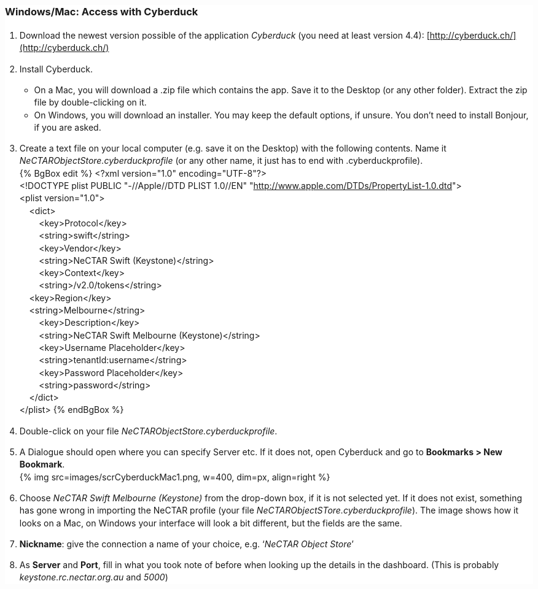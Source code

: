 
### Windows/Mac: Access with Cyberduck


1. Download the newest version possible of the application *Cyberduck* (you need at least version 4.4): [http://cyberduck.ch/](http://cyberduck.ch/) 

2. Install Cyberduck. 
    - On a Mac, you will download a .zip file which contains the app. Save it to the Desktop (or any other folder). Extract the zip file by double-clicking on it.
    - On Windows, you will download an installer. You may keep the default options, if unsure. You don’t need to install Bonjour, if you are asked.

3. Create a text file on your local computer (e.g. save it on the Desktop) with the following contents. Name it *NeCTARObjectStore.cyberduckprofile* (or any other name, it just has to end with .cyberduckprofile).    
    {% BgBox edit %} &lt;?xml version="1.0" encoding="UTF-8"?&gt;    
&lt;!DOCTYPE plist PUBLIC "-//Apple//DTD PLIST 1.0//EN" "http://www.apple.com/DTDs/PropertyList-1.0.dtd"&gt;    
&lt;plist version="1.0"&gt;    
&nbsp; &nbsp; &lt;dict&gt;    
&nbsp; &nbsp; &nbsp; &nbsp; &lt;key&gt;Protocol&lt;/key&gt;    
&nbsp; &nbsp; &nbsp; &nbsp; &lt;string&gt;swift&lt;/string&gt;    
&nbsp; &nbsp; &nbsp; &nbsp; &lt;key&gt;Vendor&lt;/key&gt;    
&nbsp; &nbsp; &nbsp; &nbsp; &lt;string&gt;NeCTAR Swift (Keystone)&lt;/string&gt;    
&nbsp; &nbsp; &nbsp; &nbsp; &lt;key&gt;Context&lt;/key&gt;    
&nbsp; &nbsp; &nbsp; &nbsp; &lt;string&gt;/v2.0/tokens&lt;/string&gt;    
&nbsp; &nbsp; &lt;key&gt;Region&lt;/key&gt;    
&nbsp; &nbsp; &lt;string&gt;Melbourne&lt;/string&gt;    
&nbsp; &nbsp; &nbsp; &nbsp; &lt;key&gt;Description&lt;/key&gt;    
&nbsp; &nbsp; &nbsp; &nbsp; &lt;string&gt;NeCTAR Swift Melbourne (Keystone)&lt;/string&gt;    
&nbsp; &nbsp; &nbsp; &nbsp; &lt;key&gt;Username Placeholder&lt;/key&gt;    
&nbsp; &nbsp; &nbsp; &nbsp; &lt;string&gt;tenantId:username&lt;/string&gt;    
&nbsp; &nbsp; &nbsp; &nbsp; &lt;key&gt;Password Placeholder&lt;/key&gt;    
&nbsp; &nbsp; &nbsp; &nbsp; &lt;string&gt;password&lt;/string&gt;    
&nbsp; &nbsp; &lt;/dict&gt;    
 &lt;/plist&gt;
{% endBgBox %}

3. Double-click on your file *NeCTARObjectStore.cyberduckprofile*.

4. A Dialogue should open where you can specify Server etc. If it does not, open Cyberduck and go to **Bookmarks >  New Bookmark**.    
    {% img src=images/scrCyberduckMac1.png, w=400, dim=px, align=right %}

5. Choose *NeCTAR Swift Melbourne (Keystone)* from the drop-down box, if it is not selected yet. If it does not exist, something has gone wrong in importing the NeCTAR profile (your file *NeCTARObjectSTore.cyberduckprofile*). The image shows how it looks on a Mac, on Windows your interface will look a bit different, but the fields are the same.    

6. **Nickname**: give the connection a name of your choice, e.g. ‘*NeCTAR Object Store*’

7. As **Server** and **Port**, fill in what you took note of before when looking up the details in the dashboard. (This is probably *keystone.rc.nectar.org.au* and *5000*)

